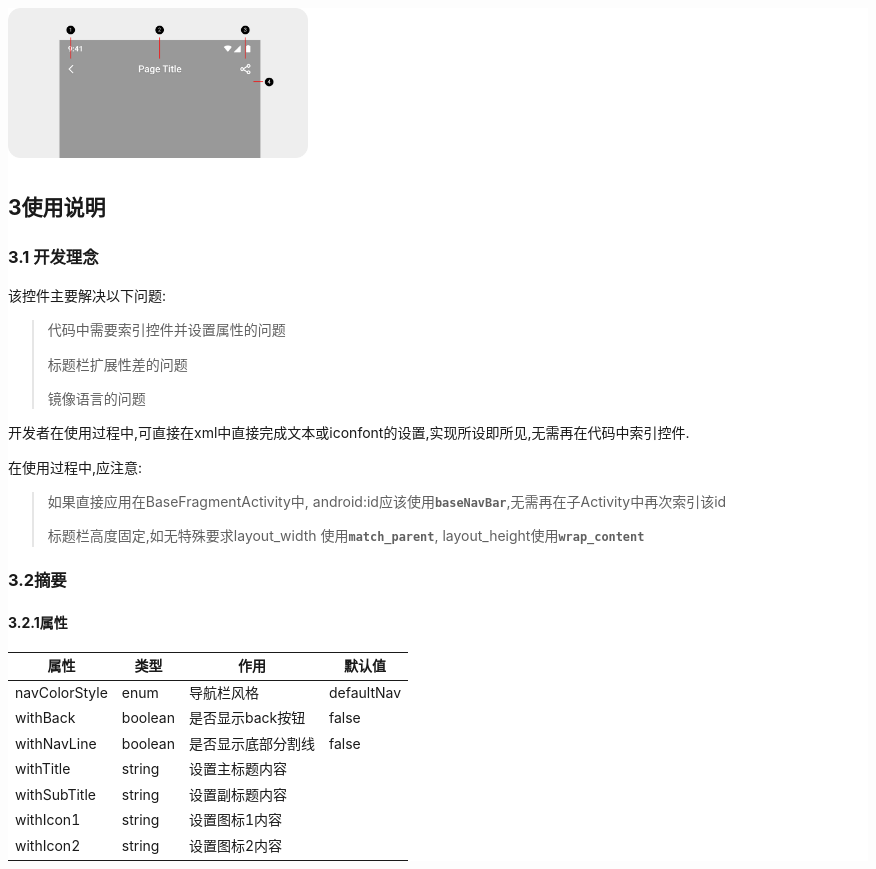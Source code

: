 <img src="../images/标题栏/标注9.png" height="150px" alt="图片说明" style="zoom:100%;">
</div>




## 3使用说明

### 3.1 开发理念

该控件主要解决以下问题:

> 代码中需要索引控件并设置属性的问题
>
> 标题栏扩展性差的问题
>
> 镜像语言的问题

开发者在使用过程中,可直接在xml中直接完成文本或iconfont的设置,实现所设即所见,无需再在代码中索引控件.

在使用过程中,应注意:

> 如果直接应用在BaseFragmentActivity中, android:id应该使用<b>`baseNavBar`</b>,无需再在子Activity中再次索引该id
>
> 标题栏高度固定,如无特殊要求layout_width 使用<b>`match_parent`</b>, layout_height使用<b>`wrap_content`</b>

### 3.2摘要

#### 3.2.1属性

| 属性          | 类型    | 作用               | 默认值     |
| ------------- | ------- | ------------------ | ---------- |
| navColorStyle | enum    | 导航栏风格         | defaultNav |
| withBack      | boolean | 是否显示back按钮   | false      |
| withNavLine   | boolean | 是否显示底部分割线 | false      |
| withTitle     | string  | 设置主标题内容     |            |
| withSubTitle  | string  | 设置副标题内容     |            |
| withIcon1     | string  | 设置图标1内容      |            |
| withIcon2     | string  | 设置图标2内容      |            |
